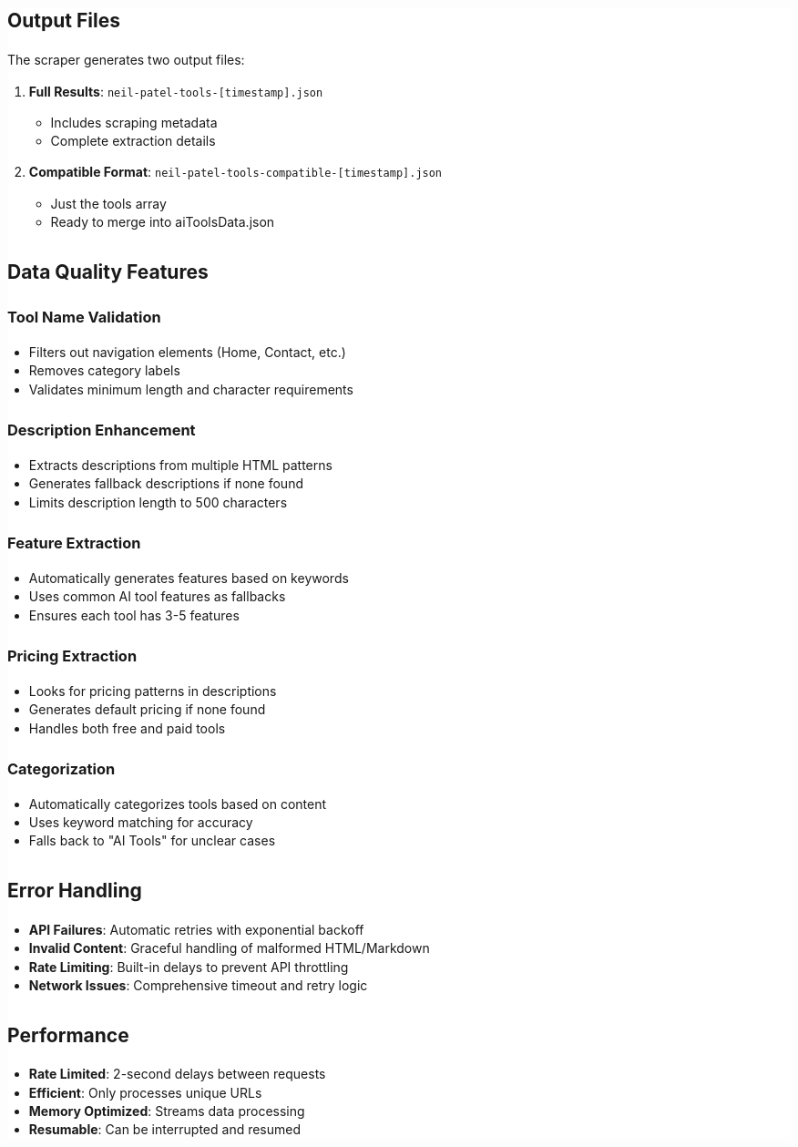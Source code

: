 ## Output Files

The scraper generates two output files:

1. **Full Results**: `neil-patel-tools-[timestamp].json`
   - Includes scraping metadata
   - Complete extraction details

2. **Compatible Format**: `neil-patel-tools-compatible-[timestamp].json`
   - Just the tools array
   - Ready to merge into aiToolsData.json

## Data Quality Features

### Tool Name Validation
- Filters out navigation elements (Home, Contact, etc.)
- Removes category labels
- Validates minimum length and character requirements

### Description Enhancement
- Extracts descriptions from multiple HTML patterns
- Generates fallback descriptions if none found
- Limits description length to 500 characters

### Feature Extraction
- Automatically generates features based on keywords
- Uses common AI tool features as fallbacks
- Ensures each tool has 3-5 features

### Pricing Extraction
- Looks for pricing patterns in descriptions
- Generates default pricing if none found
- Handles both free and paid tools

### Categorization
- Automatically categorizes tools based on content
- Uses keyword matching for accuracy
- Falls back to "AI Tools" for unclear cases

## Error Handling

- **API Failures**: Automatic retries with exponential backoff
- **Invalid Content**: Graceful handling of malformed HTML/Markdown
- **Rate Limiting**: Built-in delays to prevent API throttling
- **Network Issues**: Comprehensive timeout and retry logic

## Performance

- **Rate Limited**: 2-second delays between requests
- **Efficient**: Only processes unique URLs
- **Memory Optimized**: Streams data processing
- **Resumable**: Can be interrupted and resumed

